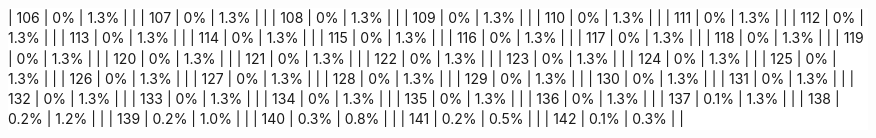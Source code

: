 | 106 | 0% | 1.3% |  |
| 107 | 0% | 1.3% |  |
| 108 | 0% | 1.3% |  |
| 109 | 0% | 1.3% |  |
| 110 | 0% | 1.3% |  |
| 111 | 0% | 1.3% |  |
| 112 | 0% | 1.3% |  |
| 113 | 0% | 1.3% |  |
| 114 | 0% | 1.3% |  |
| 115 | 0% | 1.3% |  |
| 116 | 0% | 1.3% |  |
| 117 | 0% | 1.3% |  |
| 118 | 0% | 1.3% |  |
| 119 | 0% | 1.3% |  |
| 120 | 0% | 1.3% |  |
| 121 | 0% | 1.3% |  |
| 122 | 0% | 1.3% |  |
| 123 | 0% | 1.3% |  |
| 124 | 0% | 1.3% |  |
| 125 | 0% | 1.3% |  |
| 126 | 0% | 1.3% |  |
| 127 | 0% | 1.3% |  |
| 128 | 0% | 1.3% |  |
| 129 | 0% | 1.3% |  |
| 130 | 0% | 1.3% |  |
| 131 | 0% | 1.3% |  |
| 132 | 0% | 1.3% |  |
| 133 | 0% | 1.3% |  |
| 134 | 0% | 1.3% |  |
| 135 | 0% | 1.3% |  |
| 136 | 0% | 1.3% |  |
| 137 | 0.1% | 1.3% |  |
| 138 | 0.2% | 1.2% |  |
| 139 | 0.2% | 1.0% |  |
| 140 | 0.3% | 0.8% |  |
| 141 | 0.2% | 0.5% |  |
| 142 | 0.1% | 0.3% |  |